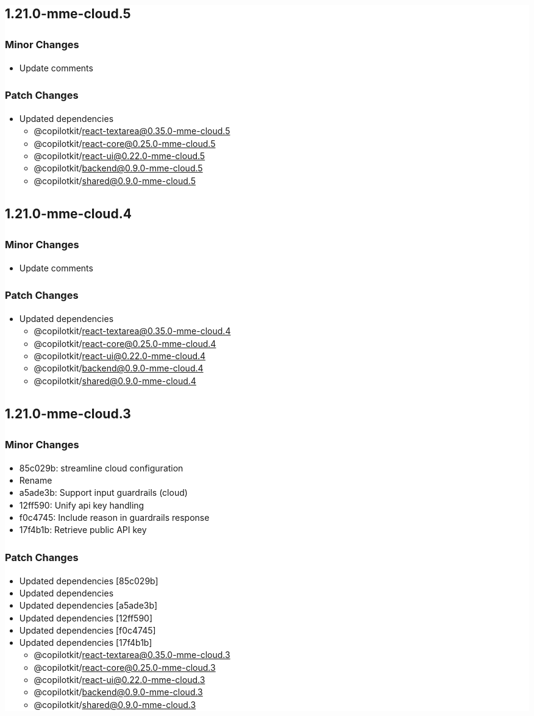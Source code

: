 ## 1.21.0-mme-cloud.5

### Minor Changes

- Update comments

### Patch Changes

- Updated dependencies
  - @copilotkit/react-textarea@0.35.0-mme-cloud.5
  - @copilotkit/react-core@0.25.0-mme-cloud.5
  - @copilotkit/react-ui@0.22.0-mme-cloud.5
  - @copilotkit/backend@0.9.0-mme-cloud.5
  - @copilotkit/shared@0.9.0-mme-cloud.5

## 1.21.0-mme-cloud.4

### Minor Changes

- Update comments

### Patch Changes

- Updated dependencies
  - @copilotkit/react-textarea@0.35.0-mme-cloud.4
  - @copilotkit/react-core@0.25.0-mme-cloud.4
  - @copilotkit/react-ui@0.22.0-mme-cloud.4
  - @copilotkit/backend@0.9.0-mme-cloud.4
  - @copilotkit/shared@0.9.0-mme-cloud.4

## 1.21.0-mme-cloud.3

### Minor Changes

- 85c029b: streamline cloud configuration
- Rename
- a5ade3b: Support input guardrails (cloud)
- 12ff590: Unify api key handling
- f0c4745: Include reason in guardrails response
- 17f4b1b: Retrieve public API key

### Patch Changes

- Updated dependencies [85c029b]
- Updated dependencies
- Updated dependencies [a5ade3b]
- Updated dependencies [12ff590]
- Updated dependencies [f0c4745]
- Updated dependencies [17f4b1b]
  - @copilotkit/react-textarea@0.35.0-mme-cloud.3
  - @copilotkit/react-core@0.25.0-mme-cloud.3
  - @copilotkit/react-ui@0.22.0-mme-cloud.3
  - @copilotkit/backend@0.9.0-mme-cloud.3
  - @copilotkit/shared@0.9.0-mme-cloud.3
